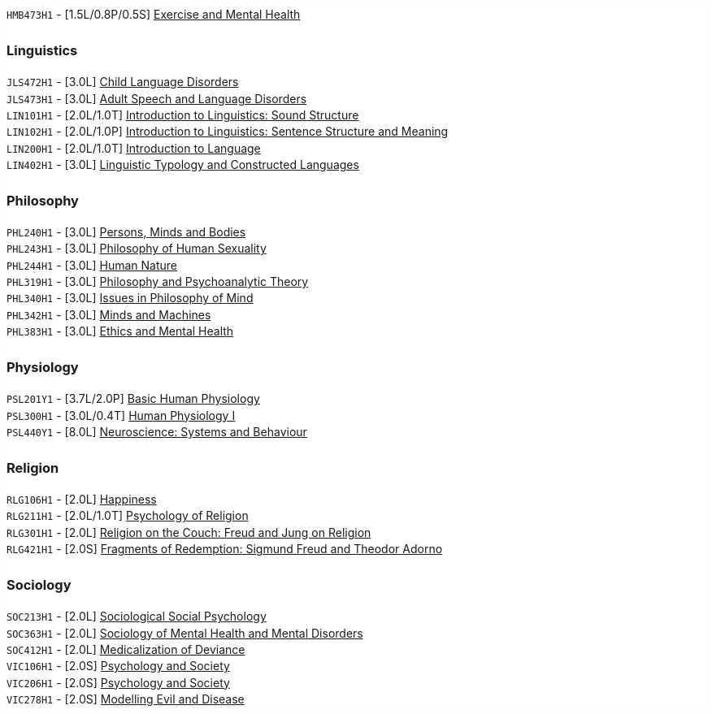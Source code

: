 `HMB473H1` - [1.5L/0.8P/0.5S] [Exercise and Mental Health](https://artsci.calendar.utoronto.ca/course/HMB473H1)

### Linguistics

`JLS472H1` - [3.0L] [Child Language Disorders](https://artsci.calendar.utoronto.ca/course/JLS472H1)  
`JLS473H1` - [3.0L] [Adult Speech and Language Disorders](https://artsci.calendar.utoronto.ca/course/JLS473H1)  
`LIN101H1` - [2.0L/1.0T] [Introduction to Linguistics: Sound Structure](https://artsci.calendar.utoronto.ca/course/LIN101H1)  
`LIN102H1` - [2.0L/1.0P] [Introduction to Linguistics: Sentence Structure and Meaning](https://artsci.calendar.utoronto.ca/course/LIN102H1)  
`LIN200H1` - [2.0L/1.0T] [Introduction to Language](https://artsci.calendar.utoronto.ca/course/LIN200H1)  
`LIN402H1` - [3.0L] [Linguistic Typology and Constructed Languages](https://artsci.calendar.utoronto.ca/course/LIN402H1)  

### Philosophy

`PHL240H1` - [3.0L] [Persons, Minds and Bodies](https://artsci.calendar.utoronto.ca/course/PHL240H1)  
`PHL243H1` - [3.0L] [Philosophy of Human Sexuality](https://artsci.calendar.utoronto.ca/course/PHL243H1)  
`PHL244H1` - [3.0L] [Human Nature](https://artsci.calendar.utoronto.ca/course/PHL244H1)  
`PHL319H1` - [3.0L] [Philosophy and Psychoanalytic Theory](https://artsci.calendar.utoronto.ca/course/PHL319H1)  
`PHL340H1` - [3.0L] [Issues in Philosophy of Mind](https://artsci.calendar.utoronto.ca/course/PHL340H1)  
`PHL342H1` - [3.0L] [Minds and Machines](https://artsci.calendar.utoronto.ca/course/PHL342H1)  
`PHL383H1` - [3.0L] [Ethics and Mental Health](https://artsci.calendar.utoronto.ca/course/PHL383H1)  

### Physiology

`PSL201Y1` - [3.7L/2.0P] [Basic Human Physiology](https://artsci.calendar.utoronto.ca/course/PSL201Y1)  
`PSL300H1` - [3.0L/0.4T] [Human Physiology I](https://artsci.calendar.utoronto.ca/course/PSL300H1)  
`PSL440Y1` - [8.0L] [Neuroscience: Systems and Behaviour](https://artsci.calendar.utoronto.ca/course/PSL440Y1)  

### Religion

`RLG106H1` - [2.0L] [Happiness](https://artsci.calendar.utoronto.ca/course/RLG106H1)  
`RLG211H1` - [2.0L/1.0T] [Psychology of Religion](https://artsci.calendar.utoronto.ca/course/RLG211H1)  
`RLG301H1` - [2.0L] [Religion on the Couch: Freud and Jung on Religion](https://artsci.calendar.utoronto.ca/course/RLG301H1)  
`RLG421H1` - [2.0S] [Fragments of Redemption: Sigmund Freud and Theodor Adorno](https://artsci.calendar.utoronto.ca/course/RLG421H1)  

### Sociology

`SOC213H1` - [2.0L] [Sociological Social Psychology](https://artsci.calendar.utoronto.ca/course/SOC213H1)  
`SOC363H1` - [2.0L] [Sociology of Mental Health and Mental Disorders](https://artsci.calendar.utoronto.ca/course/SOC363H1)  
`SOC412H1` - [2.0L] [Medicalization of Deviance](https://artsci.calendar.utoronto.ca/course/SOC412H1)  
`VIC106H1` - [2.0S] [Psychology and Society](https://artsci.calendar.utoronto.ca/course/VIC106H1)  
`VIC206H1` - [2.0S] [Psychology and Society](https://artsci.calendar.utoronto.ca/course/VIC206H1)  
`VIC278H1` - [2.0S] [Modelling Evil and Disease](https://artsci.calendar.utoronto.ca/course/VIC278H1)
